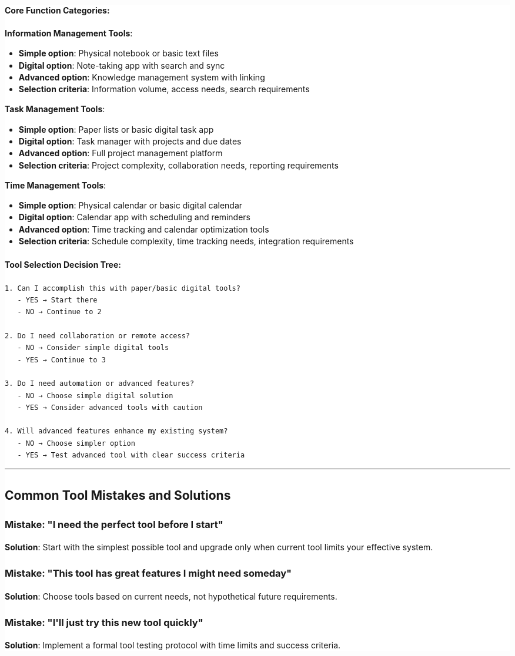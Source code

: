 #### Core Function Categories:

**Information Management Tools**:
- **Simple option**: Physical notebook or basic text files
- **Digital option**: Note-taking app with search and sync
- **Advanced option**: Knowledge management system with linking
- **Selection criteria**: Information volume, access needs, search requirements

**Task Management Tools**:
- **Simple option**: Paper lists or basic digital task app
- **Digital option**: Task manager with projects and due dates
- **Advanced option**: Full project management platform
- **Selection criteria**: Project complexity, collaboration needs, reporting requirements

**Time Management Tools**:
- **Simple option**: Physical calendar or basic digital calendar
- **Digital option**: Calendar app with scheduling and reminders
- **Advanced option**: Time tracking and calendar optimization tools
- **Selection criteria**: Schedule complexity, time tracking needs, integration requirements

#### Tool Selection Decision Tree:
```
1. Can I accomplish this with paper/basic digital tools?
   - YES → Start there
   - NO → Continue to 2

2. Do I need collaboration or remote access?
   - NO → Consider simple digital tools
   - YES → Continue to 3

3. Do I need automation or advanced features?
   - NO → Choose simple digital solution
   - YES → Consider advanced tools with caution

4. Will advanced features enhance my existing system?
   - NO → Choose simpler option
   - YES → Test advanced tool with clear success criteria
```

---

## Common Tool Mistakes and Solutions

### Mistake: "I need the perfect tool before I start"
**Solution**: Start with the simplest possible tool and upgrade only when current tool limits your effective system.

### Mistake: "This tool has great features I might need someday"
**Solution**: Choose tools based on current needs, not hypothetical future requirements.

### Mistake: "I'll just try this new tool quickly"
**Solution**: Implement a formal tool testing protocol with time limits and success criteria.
